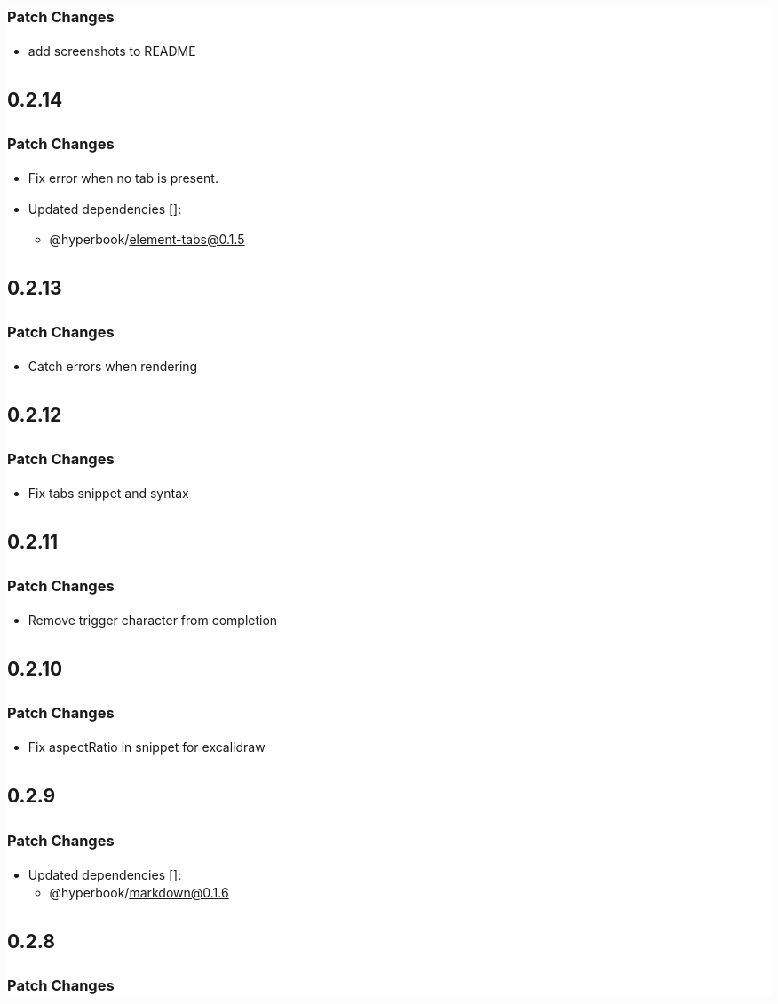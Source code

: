 ### Patch Changes

- add screenshots to README

## 0.2.14

### Patch Changes

- Fix error when no tab is present.

- Updated dependencies []:
  - @hyperbook/element-tabs@0.1.5

## 0.2.13

### Patch Changes

- Catch errors when rendering

## 0.2.12

### Patch Changes

- Fix tabs snippet and syntax

## 0.2.11

### Patch Changes

- Remove trigger character from completion

## 0.2.10

### Patch Changes

- Fix aspectRatio in snippet for excalidraw

## 0.2.9

### Patch Changes

- Updated dependencies []:
  - @hyperbook/markdown@0.1.6

## 0.2.8

### Patch Changes
